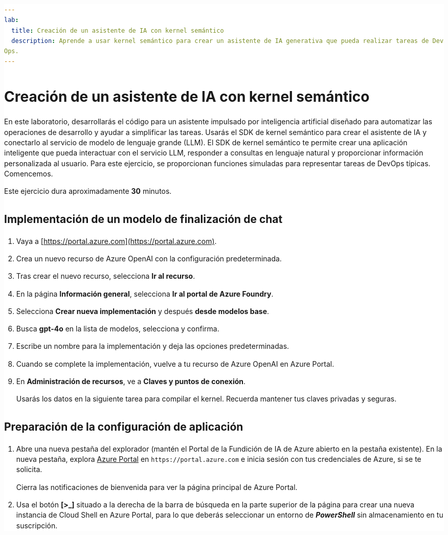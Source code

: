 ```yaml
---
lab:
  title: Creación de un asistente de IA con kernel semántico
  description: Aprende a usar kernel semántico para crear un asistente de IA generativa que pueda realizar tareas de DevOps.
---
```


# Creación de un asistente de IA con kernel semántico

En este laboratorio, desarrollarás el código para un asistente impulsado por inteligencia artificial diseñado para automatizar las operaciones de desarrollo y ayudar a simplificar las tareas. Usarás el SDK de kernel semántico para crear el asistente de IA y conectarlo al servicio de modelo de lenguaje grande (LLM). El SDK de kernel semántico te permite crear una aplicación inteligente que pueda interactuar con el servicio LLM, responder a consultas en lenguaje natural y proporcionar información personalizada al usuario. Para este ejercicio, se proporcionan funciones simuladas para representar tareas de DevOps típicas. Comencemos.

Este ejercicio dura aproximadamente **30** minutos.

## Implementación de un modelo de finalización de chat

1. Vaya a [https://portal.azure.com](https://portal.azure.com).

1. Crea un nuevo recurso de Azure OpenAI con la configuración predeterminada.

1. Tras crear el nuevo recurso, selecciona **Ir al recurso**.

1. En la página **Información general**, selecciona **Ir al portal de Azure Foundry**.

1. Selecciona **Crear nueva implementación** y después **desde modelos base**.

1. Busca **gpt-4o** en la lista de modelos, selecciona y confirma.

1. Escribe un nombre para la implementación y deja las opciones predeterminadas.

1. Cuando se complete la implementación, vuelve a tu recurso de Azure OpenAI en Azure Portal.

1. En **Administración de recursos**, ve a **Claves y puntos de conexión**.

    Usarás los datos en la siguiente tarea para compilar el kernel. Recuerda mantener tus claves privadas y seguras.

## Preparación de la configuración de aplicación

1. Abre una nueva pestaña del explorador (mantén el Portal de la Fundición de IA de Azure abierto en la pestaña existente). En la nueva pestaña, explora [Azure Portal](https://portal.azure.com) en `https://portal.azure.com` e inicia sesión con tus credenciales de Azure, si se te solicita.

    Cierra las notificaciones de bienvenida para ver la página principal de Azure Portal.

1. Usa el botón **[\>_]** situado a la derecha de la barra de búsqueda en la parte superior de la página para crear una nueva instancia de Cloud Shell en Azure Portal, para lo que deberás seleccionar un entorno de ***PowerShell*** sin almacenamiento en tu suscripción.
